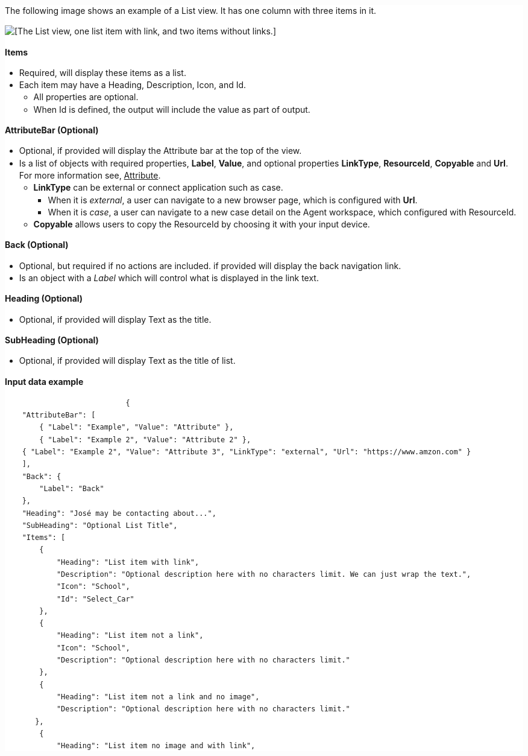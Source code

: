 The following image shows an example of a List view\. It has one column with three items in it\.

![\[The List view, one list item with link, and two items without links.\]](http://docs.aws.amazon.com/connect/latest/adminguide/images/list-view-column-sq.png)

**Items**
+ Required, will display these items as a list\.
+ Each item may have a Heading, Description, Icon, and Id\.
  + All properties are optional\.
  + When Id is defined, the output will include the value as part of output\.

**AttributeBar \(Optional\)**
+ Optional, if provided will display the Attribute bar at the top of the view\.
+ Is a list of objects with required properties, **Label**, **Value**, and optional properties **LinkType**, **ResourceId**, **Copyable** and **Url**\. For more information see, [Attribute](https://d2ote8qdyv1arb.cloudfront.net/?path=/docs/view-common-configuration--page#attribute)\.
  + **LinkType** can be external or connect application such as case\.
    + When it is *external*, a user can navigate to a new browser page, which is configured with **Url**\.
    + When it is *case*, a user can navigate to a new case detail on the Agent workspace, which configured with ResourceId\.
  + **Copyable** allows users to copy the ResourceId by choosing it with your input device\.

**Back \(Optional\)**
+ Optional, but required if no actions are included\. if provided will display the back navigation link\.
+ Is an object with a *Label* which will control what is displayed in the link text\.

**Heading \(Optional\)**
+ Optional, if provided will display Text as the title\.

**SubHeading \(Optional\)**
+ Optional, if provided will display Text as the title of list\.

**Input data example**

```
                            {
    "AttributeBar": [
        { "Label": "Example", "Value": "Attribute" },
        { "Label": "Example 2", "Value": "Attribute 2" },
    { "Label": "Example 2", "Value": "Attribute 3", "LinkType": "external", "Url": "https://www.amzon.com" }
    ],
    "Back": {
        "Label": "Back"
    },
    "Heading": "José may be contacting about...",
    "SubHeading": "Optional List Title",
    "Items": [
        {
            "Heading": "List item with link",
            "Description": "Optional description here with no characters limit. We can just wrap the text.",
            "Icon": "School",
            "Id": "Select_Car"
        },
        {
            "Heading": "List item not a link",
            "Icon": "School",
            "Description": "Optional description here with no characters limit."
        },
        {
            "Heading": "List item not a link and no image",
            "Description": "Optional description here with no characters limit."
       },
        {
            "Heading": "List item no image and with link",
```